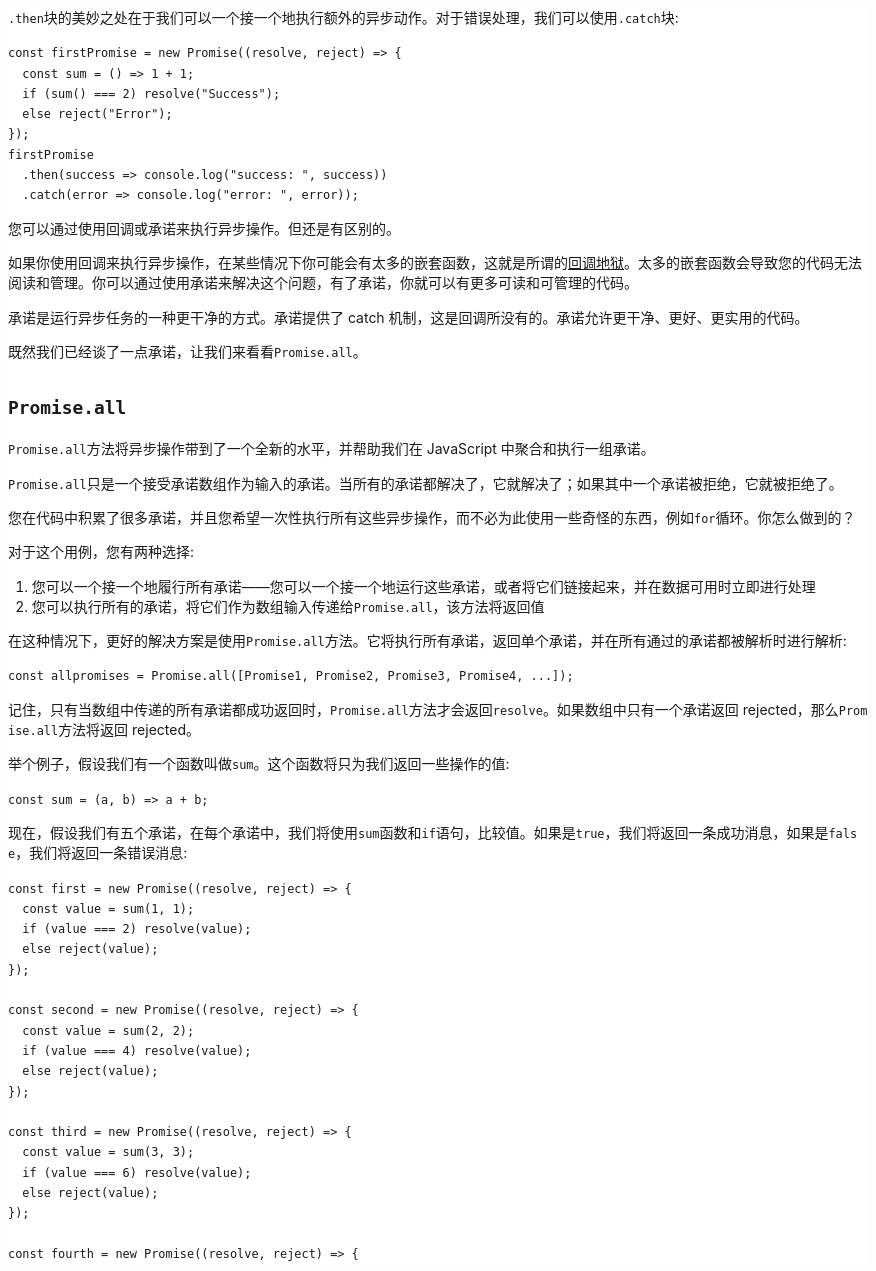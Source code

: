 `.then`块的美妙之处在于我们可以一个接一个地执行额外的异步动作。对于错误处理，我们可以使用`.catch`块:

```
const firstPromise = new Promise((resolve, reject) => {
  const sum = () => 1 + 1;
  if (sum() === 2) resolve("Success");
  else reject("Error");
});
firstPromise
  .then(success => console.log("success: ", success))
  .catch(error => console.log("error: ", error));
```

您可以通过使用回调或承诺来执行异步操作。但还是有区别的。

如果你使用回调来执行异步操作，在某些情况下你可能会有太多的嵌套函数，这就是所谓的[回调地狱](http://callbackhell.com/)。太多的嵌套函数会导致您的代码无法阅读和管理。你可以通过使用承诺来解决这个问题，有了承诺，你就可以有更多可读和可管理的代码。

承诺是运行异步任务的一种更干净的方式。承诺提供了 catch 机制，这是回调所没有的。承诺允许更干净、更好、更实用的代码。

既然我们已经谈了一点承诺，让我们来看看`Promise.all`。

## `Promise.all`

`Promise.all`方法将异步操作带到了一个全新的水平，并帮助我们在 JavaScript 中聚合和执行一组承诺。

`Promise.all`只是一个接受承诺数组作为输入的承诺。当所有的承诺都解决了，它就解决了；如果其中一个承诺被拒绝，它就被拒绝了。

您在代码中积累了很多承诺，并且您希望一次性执行所有这些异步操作，而不必为此使用一些奇怪的东西，例如`for`循环。你怎么做到的？

对于这个用例，您有两种选择:

1.  您可以一个接一个地履行所有承诺——您可以一个接一个地运行这些承诺，或者将它们链接起来，并在数据可用时立即进行处理
2.  您可以执行所有的承诺，将它们作为数组输入传递给`Promise.all`，该方法将返回值

在这种情况下，更好的解决方案是使用`Promise.all`方法。它将执行所有承诺，返回单个承诺，并在所有通过的承诺都被解析时进行解析:

```
const allpromises = Promise.all([Promise1, Promise2, Promise3, Promise4, ...]);
```

记住，只有当数组中传递的所有承诺都成功返回时，`Promise.all`方法才会返回`resolve`。如果数组中只有一个承诺返回 rejected，那么`Promise.all`方法将返回 rejected。

举个例子，假设我们有一个函数叫做`sum`。这个函数将只为我们返回一些操作的值:

```
const sum = (a, b) => a + b;
```

现在，假设我们有五个承诺，在每个承诺中，我们将使用`sum`函数和`if`语句，比较值。如果是`true`，我们将返回一条成功消息，如果是`false`，我们将返回一条错误消息:

```
const first = new Promise((resolve, reject) => {
  const value = sum(1, 1);
  if (value === 2) resolve(value);
  else reject(value);
});

const second = new Promise((resolve, reject) => {
  const value = sum(2, 2);
  if (value === 4) resolve(value);
  else reject(value);
});

const third = new Promise((resolve, reject) => {
  const value = sum(3, 3);
  if (value === 6) resolve(value);
  else reject(value);
});

const fourth = new Promise((resolve, reject) => {
```